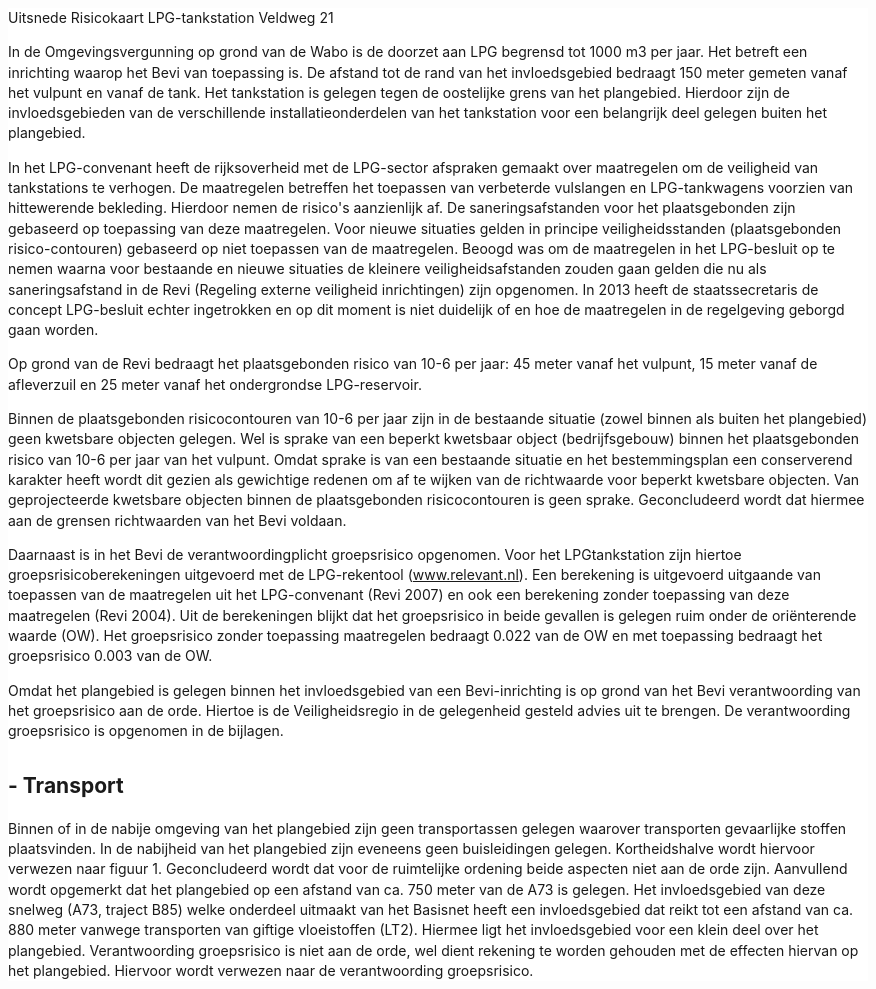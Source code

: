 Uitsnede Risicokaart LPG-tankstation Veldweg 21

In de Omgevingsvergunning op grond van de Wabo is de doorzet aan LPG begrensd tot 1000 m3 per jaar. Het betreft een inrichting waarop het Bevi van toepassing is. De afstand tot de rand van het invloedsgebied bedraagt 150 meter gemeten vanaf het vulpunt en vanaf de tank. Het tankstation is gelegen tegen de oostelijke grens van het plangebied. Hierdoor zijn de invloedsgebieden van de verschillende installatieonderdelen van het tankstation voor een belangrijk deel gelegen buiten het plangebied.

In het LPG-convenant heeft de rijksoverheid met de LPG-sector afspraken gemaakt over maatregelen om de veiligheid van tankstations te verhogen. De maatregelen betreffen het toepassen van verbeterde vulslangen en LPG-tankwagens voorzien van hittewerende bekleding. Hierdoor nemen de risico's aanzienlijk af. De saneringsafstanden voor het plaatsgebonden zijn gebaseerd op toepassing van deze maatregelen. Voor nieuwe situaties gelden in principe veiligheidsstanden (plaatsgebonden risico-contouren) gebaseerd op niet toepassen van de maatregelen. Beoogd was om de maatregelen in het LPG-besluit op te nemen waarna voor bestaande en nieuwe situaties de kleinere veiligheidsafstanden zouden gaan gelden die nu als saneringsafstand in de Revi (Regeling externe veiligheid inrichtingen) zijn opgenomen. In 2013 heeft de staatssecretaris de concept LPG-besluit echter ingetrokken en op dit moment is niet duidelijk of en hoe de maatregelen in de regelgeving geborgd gaan worden.

Op grond van de Revi bedraagt het plaatsgebonden risico van 10-6 per jaar: 45 meter vanaf het vulpunt, 15 meter vanaf de afleverzuil en 25 meter vanaf het ondergrondse LPG-reservoir.

Binnen de plaatsgebonden risicocontouren van 10-6 per jaar zijn in de bestaande situatie (zowel binnen als buiten het plangebied) geen kwetsbare objecten gelegen. Wel is sprake van een beperkt kwetsbaar object (bedrijfsgebouw) binnen het plaatsgebonden risico van 10-6 per jaar van het vulpunt. Omdat sprake is van een bestaande situatie en het bestemmingsplan een conserverend karakter heeft wordt dit gezien als gewichtige redenen om af te wijken van de richtwaarde voor beperkt kwetsbare objecten. Van geprojecteerde kwetsbare objecten binnen de plaatsgebonden risicocontouren is geen sprake. Geconcludeerd wordt dat hiermee aan de grensen richtwaarden van het Bevi voldaan.

Daarnaast is in het Bevi de verantwoordingplicht groepsrisico opgenomen. Voor het LPGtankstation zijn hiertoe groepsrisicoberekeningen uitgevoerd met de LPG-rekentool (www.relevant.nl). Een berekening is uitgevoerd uitgaande van toepassen van de maatregelen uit het LPG-convenant (Revi 2007) en ook een berekening zonder toepassing van deze maatregelen (Revi 2004). Uit de berekeningen blijkt dat het groepsrisico in beide gevallen is gelegen ruim onder de oriënterende waarde (OW). Het groepsrisico zonder toepassing maatregelen bedraagt 0.022 van de OW en met toepassing bedraagt het groepsrisico 0.003 van de OW.

Omdat het plangebied is gelegen binnen het invloedsgebied van een Bevi-inrichting is op grond van het Bevi verantwoording van het groepsrisico aan de orde. Hiertoe is de Veiligheidsregio in de gelegenheid gesteld advies uit te brengen. De verantwoording groepsrisico is opgenomen in de bijlagen.

## - Transport

Binnen of in de nabije omgeving van het plangebied zijn geen transportassen gelegen waarover transporten gevaarlijke stoffen plaatsvinden. In de nabijheid van het plangebied zijn eveneens geen buisleidingen gelegen. Kortheidshalve wordt hiervoor verwezen naar figuur 1. Geconcludeerd wordt dat voor de ruimtelijke ordening beide aspecten niet aan de orde zijn. Aanvullend wordt opgemerkt dat het plangebied op een afstand van ca. 750 meter van de A73 is gelegen. Het invloedsgebied van deze snelweg (A73, traject B85) welke onderdeel uitmaakt van het Basisnet heeft een invloedsgebied dat reikt tot een afstand van ca. 880 meter vanwege transporten van giftige vloeistoffen (LT2). Hiermee ligt het invloedsgebied voor een klein deel over het plangebied. Verantwoording groepsrisico is niet aan de orde, wel dient rekening te worden gehouden met de effecten hiervan op het plangebied. Hiervoor wordt verwezen naar de verantwoording groepsrisico.
